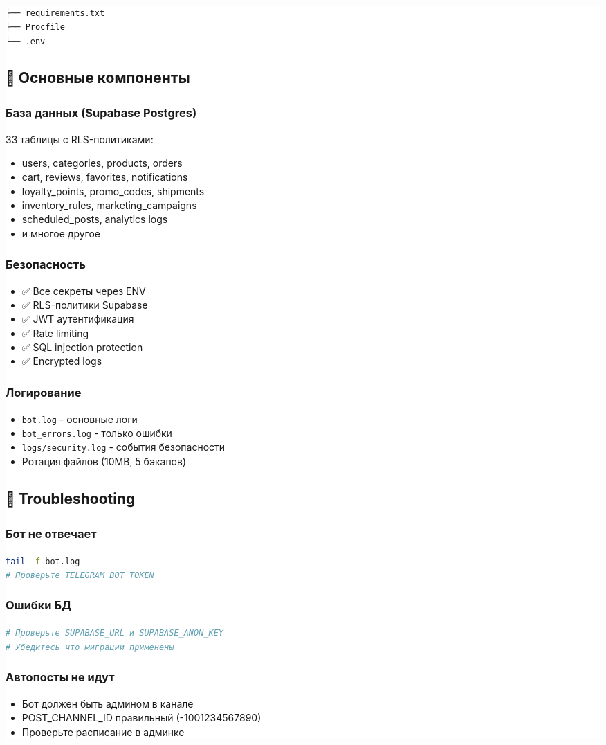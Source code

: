 ```
├── requirements.txt
├── Procfile
└── .env
```

## 🔧 Основные компоненты

### База данных (Supabase Postgres)

33 таблицы с RLS-политиками:
- users, categories, products, orders
- cart, reviews, favorites, notifications
- loyalty_points, promo_codes, shipments
- inventory_rules, marketing_campaigns
- scheduled_posts, analytics logs
- и многое другое

### Безопасность

- ✅ Все секреты через ENV
- ✅ RLS-политики Supabase
- ✅ JWT аутентификация
- ✅ Rate limiting
- ✅ SQL injection protection
- ✅ Encrypted logs

### Логирование

- `bot.log` - основные логи
- `bot_errors.log` - только ошибки
- `logs/security.log` - события безопасности
- Ротация файлов (10MB, 5 бэкапов)

## 🐛 Troubleshooting

### Бот не отвечает
```bash
tail -f bot.log
# Проверьте TELEGRAM_BOT_TOKEN
```

### Ошибки БД
```bash
# Проверьте SUPABASE_URL и SUPABASE_ANON_KEY
# Убедитесь что миграции применены
```

### Автопосты не идут
- Бот должен быть админом в канале
- POST_CHANNEL_ID правильный (-1001234567890)
- Проверьте расписание в админке
